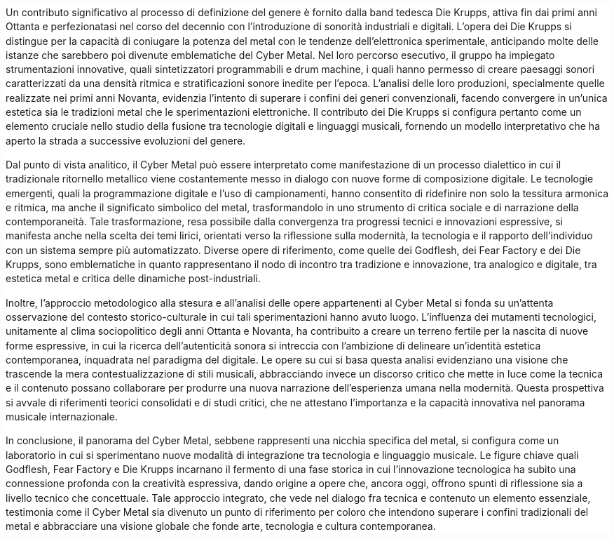 Un contributo significativo al processo di definizione del genere è fornito dalla band tedesca Die
Krupps, attiva fin dai primi anni Ottanta e perfezionatasi nel corso del decennio con l’introduzione
di sonorità industriali e digitali. L’opera dei Die Krupps si distingue per la capacità di coniugare
la potenza del metal con le tendenze dell’elettronica sperimentale, anticipando molte delle istanze
che sarebbero poi divenute emblematiche del Cyber Metal. Nel loro percorso esecutivo, il gruppo ha
impiegato strumentazioni innovative, quali sintetizzatori programmabili e drum machine, i quali
hanno permesso di creare paesaggi sonori caratterizzati da una densità ritmica e stratificazioni
sonore inedite per l’epoca. L’analisi delle loro produzioni, specialmente quelle realizzate nei
primi anni Novanta, evidenzia l’intento di superare i confini dei generi convenzionali, facendo
convergere in un’unica estetica sia le tradizioni metal che le sperimentazioni elettroniche. Il
contributo dei Die Krupps si configura pertanto come un elemento cruciale nello studio della fusione
tra tecnologie digitali e linguaggi musicali, fornendo un modello interpretativo che ha aperto la
strada a successive evoluzioni del genere.

Dal punto di vista analitico, il Cyber Metal può essere interpretato come manifestazione di un
processo dialettico in cui il tradizionale ritornello metallico viene costantemente messo in dialogo
con nuove forme di composizione digitale. Le tecnologie emergenti, quali la programmazione digitale
e l’uso di campionamenti, hanno consentito di ridefinire non solo la tessitura armonica e ritmica,
ma anche il significato simbolico del metal, trasformandolo in uno strumento di critica sociale e di
narrazione della contemporaneità. Tale trasformazione, resa possibile dalla convergenza tra
progressi tecnici e innovazioni espressive, si manifesta anche nella scelta dei temi lirici,
orientati verso la riflessione sulla modernità, la tecnologia e il rapporto dell’individuo con un
sistema sempre più automatizzato. Diverse opere di riferimento, come quelle dei Godflesh, dei Fear
Factory e dei Die Krupps, sono emblematiche in quanto rappresentano il nodo di incontro tra
tradizione e innovazione, tra analogico e digitale, tra estetica metal e critica delle dinamiche
post-industriali.

Inoltre, l’approccio metodologico alla stesura e all’analisi delle opere appartenenti al Cyber Metal
si fonda su un’attenta osservazione del contesto storico-culturale in cui tali sperimentazioni hanno
avuto luogo. L’influenza dei mutamenti tecnologici, unitamente al clima sociopolitico degli anni
Ottanta e Novanta, ha contribuito a creare un terreno fertile per la nascita di nuove forme
espressive, in cui la ricerca dell’autenticità sonora si intreccia con l’ambizione di delineare
un’identità estetica contemporanea, inquadrata nel paradigma del digitale. Le opere su cui si basa
questa analisi evidenziano una visione che trascende la mera contestualizzazione di stili musicali,
abbracciando invece un discorso critico che mette in luce come la tecnica e il contenuto possano
collaborare per produrre una nuova narrazione dell’esperienza umana nella modernità. Questa
prospettiva si avvale di riferimenti teorici consolidati e di studi critici, che ne attestano
l’importanza e la capacità innovativa nel panorama musicale internazionale.

In conclusione, il panorama del Cyber Metal, sebbene rappresenti una nicchia specifica del metal, si
configura come un laboratorio in cui si sperimentano nuove modalità di integrazione tra tecnologia e
linguaggio musicale. Le figure chiave quali Godflesh, Fear Factory e Die Krupps incarnano il
fermento di una fase storica in cui l’innovazione tecnologica ha subito una connessione profonda con
la creatività espressiva, dando origine a opere che, ancora oggi, offrono spunti di riflessione sia
a livello tecnico che concettuale. Tale approccio integrato, che vede nel dialogo fra tecnica e
contenuto un elemento essenziale, testimonia come il Cyber Metal sia divenuto un punto di
riferimento per coloro che intendono superare i confini tradizionali del metal e abbracciare una
visione globale che fonde arte, tecnologia e cultura contemporanea.
